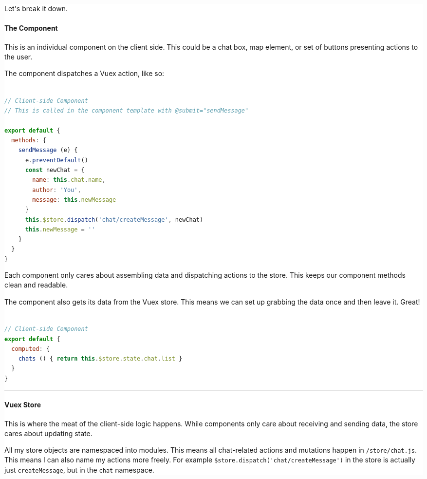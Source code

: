Let's break it down.

#### The Component
This is an individual component on the client side. This could be a chat box, map element, or set of buttons presenting actions to the user.

The component dispatches a Vuex action, like so:

```javascript

// Client-side Component
// This is called in the component template with @submit="sendMessage"

export default {
  methods: {
    sendMessage (e) {
      e.preventDefault()
      const newChat = {
        name: this.chat.name,
        author: 'You',
        message: this.newMessage
      }
      this.$store.dispatch('chat/createMessage', newChat)
      this.newMessage = ''
    }
  }
}
```

Each component only cares about assembling data and dispatching actions to the store. This keeps our component methods clean and readable.

The component also gets its data from the Vuex store. This means we can set up grabbing the data once and then leave it. Great!

```javascript

// Client-side Component
export default {
  computed: {
    chats () { return this.$store.state.chat.list }
  }
}
```

---

#### Vuex Store
This is where the meat of the client-side logic happens. While components only care about receiving and sending data, the store cares about updating state.

All my store objects are namespaced into modules. This means all chat-related actions and mutations happen in `/store/chat.js`. This means I can also name my actions more freely. For example `$store.dispatch('chat/createMessage')` in the store is actually just `createMessage`, but in the `chat` namespace.
